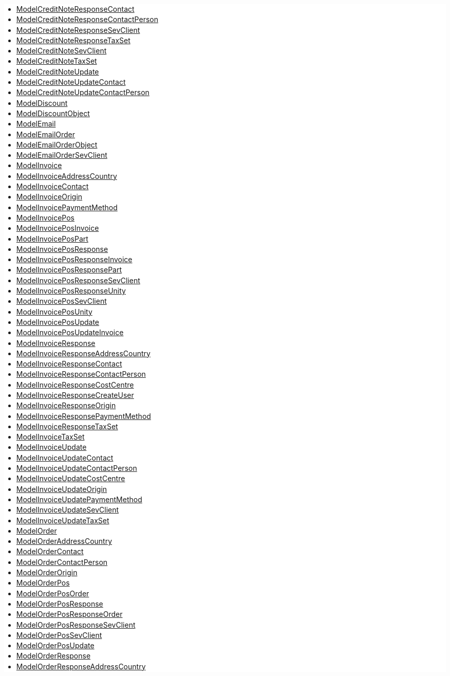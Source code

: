  - [ModelCreditNoteResponseContact](docs/Model/ModelCreditNoteResponseContact.md)
 - [ModelCreditNoteResponseContactPerson](docs/Model/ModelCreditNoteResponseContactPerson.md)
 - [ModelCreditNoteResponseSevClient](docs/Model/ModelCreditNoteResponseSevClient.md)
 - [ModelCreditNoteResponseTaxSet](docs/Model/ModelCreditNoteResponseTaxSet.md)
 - [ModelCreditNoteSevClient](docs/Model/ModelCreditNoteSevClient.md)
 - [ModelCreditNoteTaxSet](docs/Model/ModelCreditNoteTaxSet.md)
 - [ModelCreditNoteUpdate](docs/Model/ModelCreditNoteUpdate.md)
 - [ModelCreditNoteUpdateContact](docs/Model/ModelCreditNoteUpdateContact.md)
 - [ModelCreditNoteUpdateContactPerson](docs/Model/ModelCreditNoteUpdateContactPerson.md)
 - [ModelDiscount](docs/Model/ModelDiscount.md)
 - [ModelDiscountObject](docs/Model/ModelDiscountObject.md)
 - [ModelEmail](docs/Model/ModelEmail.md)
 - [ModelEmailOrder](docs/Model/ModelEmailOrder.md)
 - [ModelEmailOrderObject](docs/Model/ModelEmailOrderObject.md)
 - [ModelEmailOrderSevClient](docs/Model/ModelEmailOrderSevClient.md)
 - [ModelInvoice](docs/Model/ModelInvoice.md)
 - [ModelInvoiceAddressCountry](docs/Model/ModelInvoiceAddressCountry.md)
 - [ModelInvoiceContact](docs/Model/ModelInvoiceContact.md)
 - [ModelInvoiceOrigin](docs/Model/ModelInvoiceOrigin.md)
 - [ModelInvoicePaymentMethod](docs/Model/ModelInvoicePaymentMethod.md)
 - [ModelInvoicePos](docs/Model/ModelInvoicePos.md)
 - [ModelInvoicePosInvoice](docs/Model/ModelInvoicePosInvoice.md)
 - [ModelInvoicePosPart](docs/Model/ModelInvoicePosPart.md)
 - [ModelInvoicePosResponse](docs/Model/ModelInvoicePosResponse.md)
 - [ModelInvoicePosResponseInvoice](docs/Model/ModelInvoicePosResponseInvoice.md)
 - [ModelInvoicePosResponsePart](docs/Model/ModelInvoicePosResponsePart.md)
 - [ModelInvoicePosResponseSevClient](docs/Model/ModelInvoicePosResponseSevClient.md)
 - [ModelInvoicePosResponseUnity](docs/Model/ModelInvoicePosResponseUnity.md)
 - [ModelInvoicePosSevClient](docs/Model/ModelInvoicePosSevClient.md)
 - [ModelInvoicePosUnity](docs/Model/ModelInvoicePosUnity.md)
 - [ModelInvoicePosUpdate](docs/Model/ModelInvoicePosUpdate.md)
 - [ModelInvoicePosUpdateInvoice](docs/Model/ModelInvoicePosUpdateInvoice.md)
 - [ModelInvoiceResponse](docs/Model/ModelInvoiceResponse.md)
 - [ModelInvoiceResponseAddressCountry](docs/Model/ModelInvoiceResponseAddressCountry.md)
 - [ModelInvoiceResponseContact](docs/Model/ModelInvoiceResponseContact.md)
 - [ModelInvoiceResponseContactPerson](docs/Model/ModelInvoiceResponseContactPerson.md)
 - [ModelInvoiceResponseCostCentre](docs/Model/ModelInvoiceResponseCostCentre.md)
 - [ModelInvoiceResponseCreateUser](docs/Model/ModelInvoiceResponseCreateUser.md)
 - [ModelInvoiceResponseOrigin](docs/Model/ModelInvoiceResponseOrigin.md)
 - [ModelInvoiceResponsePaymentMethod](docs/Model/ModelInvoiceResponsePaymentMethod.md)
 - [ModelInvoiceResponseTaxSet](docs/Model/ModelInvoiceResponseTaxSet.md)
 - [ModelInvoiceTaxSet](docs/Model/ModelInvoiceTaxSet.md)
 - [ModelInvoiceUpdate](docs/Model/ModelInvoiceUpdate.md)
 - [ModelInvoiceUpdateContact](docs/Model/ModelInvoiceUpdateContact.md)
 - [ModelInvoiceUpdateContactPerson](docs/Model/ModelInvoiceUpdateContactPerson.md)
 - [ModelInvoiceUpdateCostCentre](docs/Model/ModelInvoiceUpdateCostCentre.md)
 - [ModelInvoiceUpdateOrigin](docs/Model/ModelInvoiceUpdateOrigin.md)
 - [ModelInvoiceUpdatePaymentMethod](docs/Model/ModelInvoiceUpdatePaymentMethod.md)
 - [ModelInvoiceUpdateSevClient](docs/Model/ModelInvoiceUpdateSevClient.md)
 - [ModelInvoiceUpdateTaxSet](docs/Model/ModelInvoiceUpdateTaxSet.md)
 - [ModelOrder](docs/Model/ModelOrder.md)
 - [ModelOrderAddressCountry](docs/Model/ModelOrderAddressCountry.md)
 - [ModelOrderContact](docs/Model/ModelOrderContact.md)
 - [ModelOrderContactPerson](docs/Model/ModelOrderContactPerson.md)
 - [ModelOrderOrigin](docs/Model/ModelOrderOrigin.md)
 - [ModelOrderPos](docs/Model/ModelOrderPos.md)
 - [ModelOrderPosOrder](docs/Model/ModelOrderPosOrder.md)
 - [ModelOrderPosResponse](docs/Model/ModelOrderPosResponse.md)
 - [ModelOrderPosResponseOrder](docs/Model/ModelOrderPosResponseOrder.md)
 - [ModelOrderPosResponseSevClient](docs/Model/ModelOrderPosResponseSevClient.md)
 - [ModelOrderPosSevClient](docs/Model/ModelOrderPosSevClient.md)
 - [ModelOrderPosUpdate](docs/Model/ModelOrderPosUpdate.md)
 - [ModelOrderResponse](docs/Model/ModelOrderResponse.md)
 - [ModelOrderResponseAddressCountry](docs/Model/ModelOrderResponseAddressCountry.md)